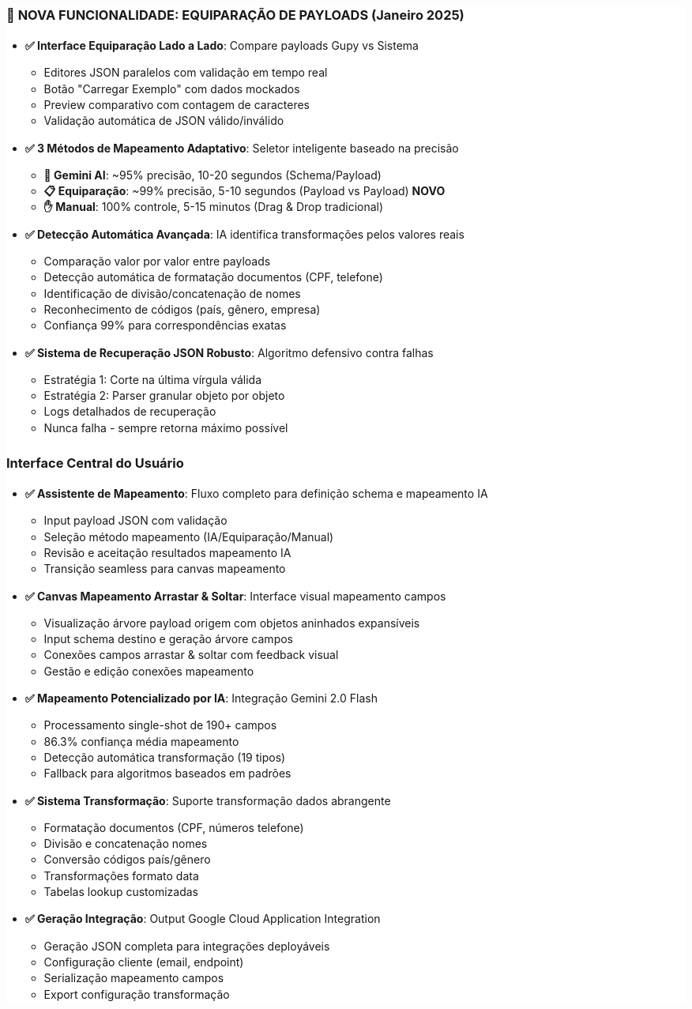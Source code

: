 ### 🚀 **NOVA FUNCIONALIDADE: EQUIPARAÇÃO DE PAYLOADS** (Janeiro 2025)
- **✅ Interface Equiparação Lado a Lado**: Compare payloads Gupy vs Sistema
  - Editores JSON paralelos com validação em tempo real
  - Botão "Carregar Exemplo" com dados mockados
  - Preview comparativo com contagem de caracteres
  - Validação automática de JSON válido/inválido

- **✅ 3 Métodos de Mapeamento Adaptativo**: Seletor inteligente baseado na precisão
  - **🤖 Gemini AI**: ~95% precisão, 10-20 segundos (Schema/Payload)
  - **📋 Equiparação**: ~99% precisão, 5-10 segundos (Payload vs Payload) **NOVO**
  - **✋ Manual**: 100% controle, 5-15 minutos (Drag & Drop tradicional)

- **✅ Detecção Automática Avançada**: IA identifica transformações pelos valores reais
  - Comparação valor por valor entre payloads 
  - Detecção automática de formatação documentos (CPF, telefone)
  - Identificação de divisão/concatenação de nomes
  - Reconhecimento de códigos (país, gênero, empresa)
  - Confiança 99% para correspondências exatas

- **✅ Sistema de Recuperação JSON Robusto**: Algoritmo defensivo contra falhas
  - Estratégia 1: Corte na última vírgula válida
  - Estratégia 2: Parser granular objeto por objeto  
  - Logs detalhados de recuperação
  - Nunca falha - sempre retorna máximo possível

### Interface Central do Usuário
- **✅ Assistente de Mapeamento**: Fluxo completo para definição schema e mapeamento IA
  - Input payload JSON com validação
  - Seleção método mapeamento (IA/Equiparação/Manual)
  - Revisão e aceitação resultados mapeamento IA
  - Transição seamless para canvas mapeamento

- **✅ Canvas Mapeamento Arrastar & Soltar**: Interface visual mapeamento campos
  - Visualização árvore payload origem com objetos aninhados expansíveis
  - Input schema destino e geração árvore campos
  - Conexões campos arrastar & soltar com feedback visual
  - Gestão e edição conexões mapeamento

- **✅ Mapeamento Potencializado por IA**: Integração Gemini 2.0 Flash
  - Processamento single-shot de 190+ campos
  - 86.3% confiança média mapeamento
  - Detecção automática transformação (19 tipos)
  - Fallback para algoritmos baseados em padrões

- **✅ Sistema Transformação**: Suporte transformação dados abrangente
  - Formatação documentos (CPF, números telefone)
  - Divisão e concatenação nomes
  - Conversão códigos país/gênero
  - Transformações formato data
  - Tabelas lookup customizadas

- **✅ Geração Integração**: Output Google Cloud Application Integration
  - Geração JSON completa para integrações deployáveis
  - Configuração cliente (email, endpoint)
  - Serialização mapeamento campos
  - Export configuração transformação
